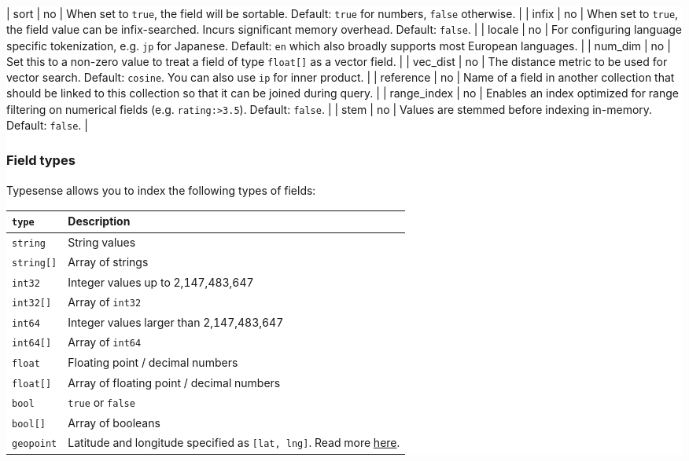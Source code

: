 | sort        | no       | When set to `true`, the field will be sortable.  Default: `true` for numbers, `false` otherwise.                                           |
| infix       | no       | When set to `true`, the field value can be infix-searched.  Incurs significant memory overhead. Default: `false`.                          |
| locale      | no       | For configuring language specific tokenization, e.g. `jp` for Japanese. Default: `en` which also broadly supports most European languages. |
| num_dim     | no       | Set this to a non-zero value to treat a field of type `float[]` as a vector field.                                                         |
| vec_dist    | no       | The distance metric to be used for vector search. Default: `cosine`. You can also use `ip` for inner product.                              |
| reference   | no       | Name of a field in another collection that should be linked to this collection so that it can be joined during query.                      |
| range_index | no       | Enables an index optimized for range filtering on numerical fields (e.g. `rating:>3.5`). Default: `false`.                                 |
| stem        | no       | Values are stemmed before indexing in-memory. Default: `false`.                                                                            |

### Field types

Typesense allows you to index the following types of fields:

| `type`       | Description                                                                                                                                                                                                                                                                                                              |
|:-------------|:-------------------------------------------------------------------------------------------------------------------------------------------------------------------------------------------------------------------------------------------------------------------------------------------------------------------------|
| `string`     | String values                                                                                                                                                                                                                                                                                                            |
| `string[]`   | Array of strings                                                                                                                                                                                                                                                                                                         |
| `int32`      | Integer values up to 2,147,483,647                                                                                                                                                                                                                                                                                       |
| `int32[]`    | Array of `int32`                                                                                                                                                                                                                                                                                                         |
| `int64`      | Integer values larger than 2,147,483,647                                                                                                                                                                                                                                                                                 |
| `int64[]`    | Array of `int64`                                                                                                                                                                                                                                                                                                         |
| `float`      | Floating point / decimal numbers                                                                                                                                                                                                                                                                                         |
| `float[]`    | Array of floating point / decimal numbers                                                                                                                                                                                                                                                                                |
| `bool`       | `true` or `false`                                                                                                                                                                                                                                                                                                        |
| `bool[]`     | Array of booleans                                                                                                                                                                                                                                                                                                        |
| `geopoint`   | Latitude and longitude specified as `[lat, lng]`. Read more [here](geosearch.md).                                                                                                                                                                                                                                        |